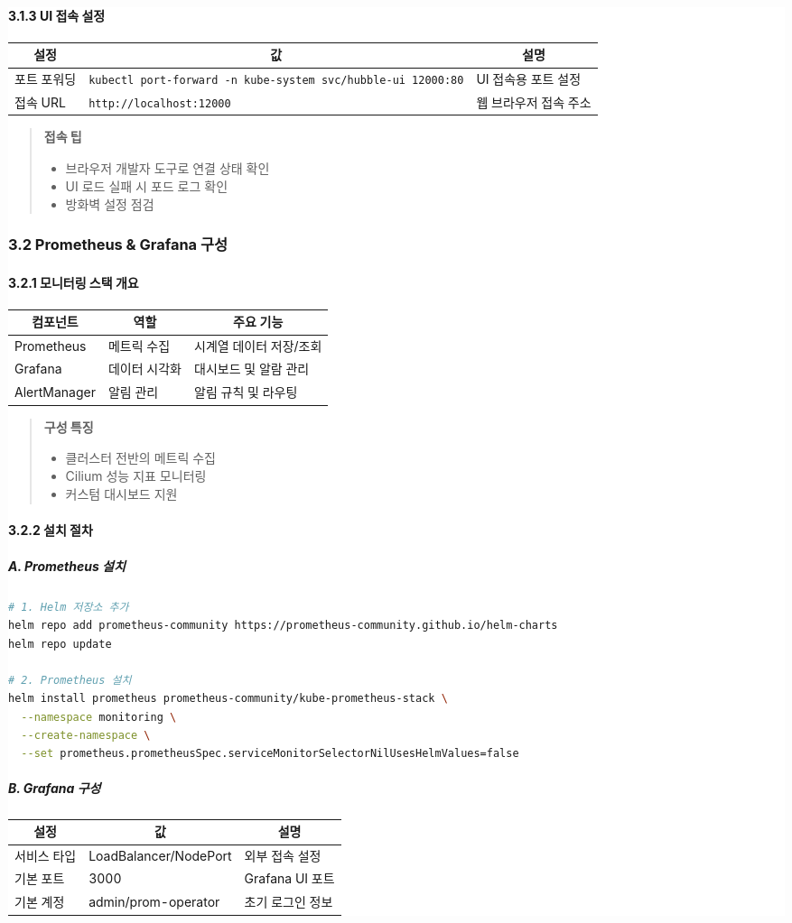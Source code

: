 #### 3.1.3 UI 접속 설정

| 설정 | 값 | 설명 |
|------|-----|------|
| 포트 포워딩 | `kubectl port-forward -n kube-system svc/hubble-ui 12000:80` | UI 접속용 포트 설정 |
| 접속 URL | `http://localhost:12000` | 웹 브라우저 접속 주소 |

> **접속 팁**
> - 브라우저 개발자 도구로 연결 상태 확인
> - UI 로드 실패 시 포드 로그 확인
> - 방화벽 설정 점검

### 3.2 Prometheus & Grafana 구성

#### 3.2.1 모니터링 스택 개요

| 컴포넌트 | 역할 | 주요 기능 |
|---------|------|-----------|
| Prometheus | 메트릭 수집 | 시계열 데이터 저장/조회 |
| Grafana | 데이터 시각화 | 대시보드 및 알람 관리 |
| AlertManager | 알림 관리 | 알림 규칙 및 라우팅 |

> **구성 특징**
> - 클러스터 전반의 메트릭 수집
> - Cilium 성능 지표 모니터링
> - 커스텀 대시보드 지원
#### 3.2.2 설치 절차

##### A. Prometheus 설치

```bash
# 1. Helm 저장소 추가
helm repo add prometheus-community https://prometheus-community.github.io/helm-charts
helm repo update

# 2. Prometheus 설치
helm install prometheus prometheus-community/kube-prometheus-stack \
  --namespace monitoring \
  --create-namespace \
  --set prometheus.prometheusSpec.serviceMonitorSelectorNilUsesHelmValues=false
```

##### B. Grafana 구성

| 설정 | 값 | 설명 |
|------|-----|------|
| 서비스 타입 | LoadBalancer/NodePort | 외부 접속 설정 |
| 기본 포트 | 3000 | Grafana UI 포트 |
| 기본 계정 | admin/prom-operator | 초기 로그인 정보 |

